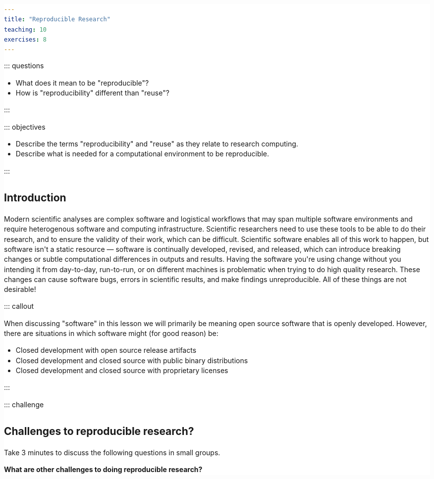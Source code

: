```yaml
---
title: "Reproducible Research"
teaching: 10
exercises: 8
---
```


::: questions

* What does it mean to be "reproducible"?
* How is "reproducibility" different than "reuse"?

:::

::: objectives

* Describe the terms "reproducibility" and "reuse" as they relate to research computing.
* Describe what is needed for a computational environment to be reproducible.

:::

## Introduction

Modern scientific analyses are complex software and logistical workflows that may span multiple software environments and require heterogenous software and computing infrastructure.
Scientific researchers need to use these tools to be able to do their research, and to ensure the validity of their work, which can be difficult.
Scientific software enables all of this work to happen, but software isn't a static resource &mdash; software is continually developed, revised, and released, which can introduce breaking changes or subtle computational differences in outputs and results.
Having the software you're using change without you intending it from day-to-day, run-to-run, or on different machines is problematic when trying to do high quality research.
These changes can cause software bugs, errors in scientific results, and make findings unreproducible.
All of these things are not desirable!

::: callout

When discussing "software" in this lesson we will primarily be meaning open source software that is openly developed.
However, there are situations in which software might (for good reason) be:

* Closed development with open source release artifacts
* Closed development and closed source with public binary distributions
* Closed development and closed source with proprietary licenses

:::

::: challenge

## Challenges to reproducible research?

Take 3 minutes to discuss the following questions in small groups.

**What are other challenges to doing reproducible research?**
